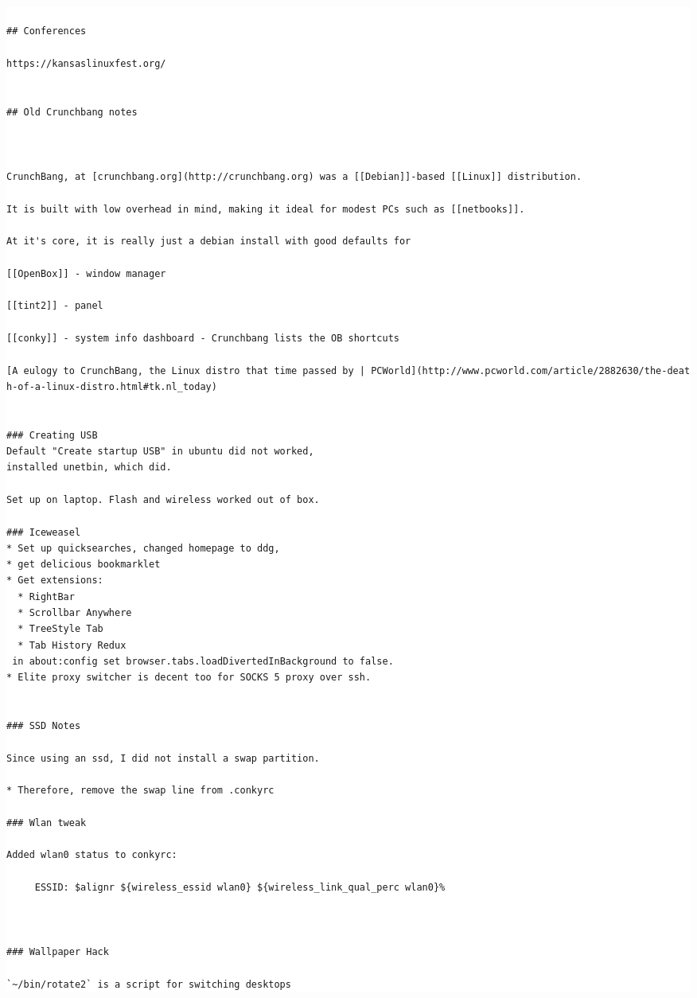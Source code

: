 ```

## Conferences

https://kansaslinuxfest.org/


## Old Crunchbang notes



CrunchBang, at [crunchbang.org](http://crunchbang.org) was a [[Debian]]-based [[Linux]] distribution.

It is built with low overhead in mind, making it ideal for modest PCs such as [[netbooks]].

At it's core, it is really just a debian install with good defaults for

[[OpenBox]] - window manager

[[tint2]] - panel

[[conky]] - system info dashboard - Crunchbang lists the OB shortcuts

[A eulogy to CrunchBang, the Linux distro that time passed by | PCWorld](http://www.pcworld.com/article/2882630/the-death-of-a-linux-distro.html#tk.nl_today)


### Creating USB
Default "Create startup USB" in ubuntu did not worked,
installed unetbin, which did.

Set up on laptop. Flash and wireless worked out of box.

### Iceweasel
* Set up quicksearches, changed homepage to ddg,
* get delicious bookmarklet
* Get extensions:
  * RightBar
  * Scrollbar Anywhere
  * TreeStyle Tab
  * Tab History Redux
 in about:config set browser.tabs.loadDivertedInBackground to false.
* Elite proxy switcher is decent too for SOCKS 5 proxy over ssh.


### SSD Notes

Since using an ssd, I did not install a swap partition.

* Therefore, remove the swap line from .conkyrc

### Wlan tweak

Added wlan0 status to conkyrc:

     ESSID: $alignr ${wireless_essid wlan0} ${wireless_link_qual_perc wlan0}%



### Wallpaper Hack

`~/bin/rotate2` is a script for switching desktops

```